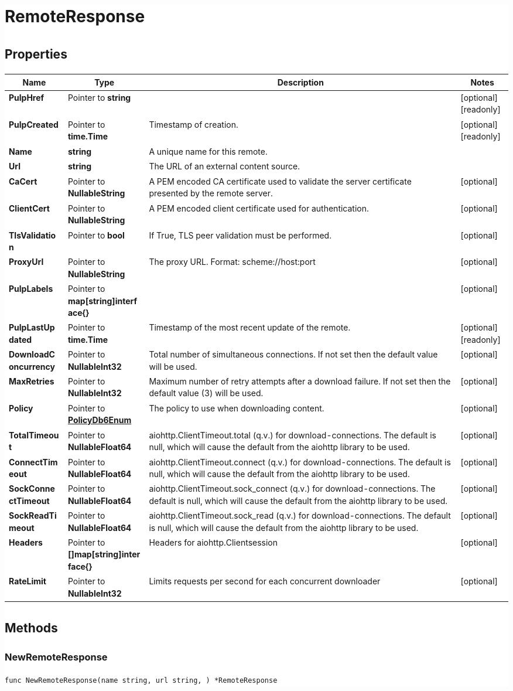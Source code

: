 # RemoteResponse

## Properties

Name | Type | Description | Notes
------------ | ------------- | ------------- | -------------
**PulpHref** | Pointer to **string** |  | [optional] [readonly] 
**PulpCreated** | Pointer to **time.Time** | Timestamp of creation. | [optional] [readonly] 
**Name** | **string** | A unique name for this remote. | 
**Url** | **string** | The URL of an external content source. | 
**CaCert** | Pointer to **NullableString** | A PEM encoded CA certificate used to validate the server certificate presented by the remote server. | [optional] 
**ClientCert** | Pointer to **NullableString** | A PEM encoded client certificate used for authentication. | [optional] 
**TlsValidation** | Pointer to **bool** | If True, TLS peer validation must be performed. | [optional] 
**ProxyUrl** | Pointer to **NullableString** | The proxy URL. Format: scheme://host:port | [optional] 
**PulpLabels** | Pointer to **map[string]interface{}** |  | [optional] 
**PulpLastUpdated** | Pointer to **time.Time** | Timestamp of the most recent update of the remote. | [optional] [readonly] 
**DownloadConcurrency** | Pointer to **NullableInt32** | Total number of simultaneous connections. If not set then the default value will be used. | [optional] 
**MaxRetries** | Pointer to **NullableInt32** | Maximum number of retry attempts after a download failure. If not set then the default value (3) will be used. | [optional] 
**Policy** | Pointer to [**PolicyDb6Enum**](PolicyDb6Enum.md) | The policy to use when downloading content. | [optional] 
**TotalTimeout** | Pointer to **NullableFloat64** | aiohttp.ClientTimeout.total (q.v.) for download-connections. The default is null, which will cause the default from the aiohttp library to be used. | [optional] 
**ConnectTimeout** | Pointer to **NullableFloat64** | aiohttp.ClientTimeout.connect (q.v.) for download-connections. The default is null, which will cause the default from the aiohttp library to be used. | [optional] 
**SockConnectTimeout** | Pointer to **NullableFloat64** | aiohttp.ClientTimeout.sock_connect (q.v.) for download-connections. The default is null, which will cause the default from the aiohttp library to be used. | [optional] 
**SockReadTimeout** | Pointer to **NullableFloat64** | aiohttp.ClientTimeout.sock_read (q.v.) for download-connections. The default is null, which will cause the default from the aiohttp library to be used. | [optional] 
**Headers** | Pointer to **[]map[string]interface{}** | Headers for aiohttp.Clientsession | [optional] 
**RateLimit** | Pointer to **NullableInt32** | Limits requests per second for each concurrent downloader | [optional] 

## Methods

### NewRemoteResponse

`func NewRemoteResponse(name string, url string, ) *RemoteResponse`
